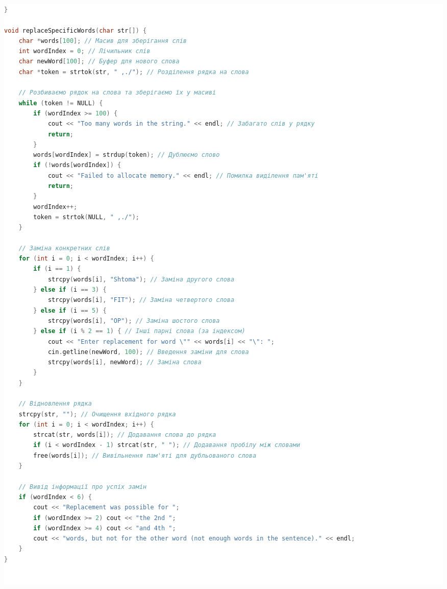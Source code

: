 ```cpp
}

void replaceSpecificWords(char str[]) {
    char *words[100]; // Масив для зберігання слів
    int wordIndex = 0; // Лічильник слів
    char newWord[100]; // Буфер для нового слова
    char *token = strtok(str, " ,./"); // Розділення рядка на слова

    // Розбиваємо рядок на слова та зберігаємо їх у масиві
    while (token != NULL) {
        if (wordIndex >= 100) {
            cout << "Too many words in the string." << endl; // Забагато слів у рядку
            return;
        }
        words[wordIndex] = strdup(token); // Дублюємо слово
        if (!words[wordIndex]) {
            cout << "Failed to allocate memory." << endl; // Помилка виділення пам'яті
            return;
        }
        wordIndex++;
        token = strtok(NULL, " ,./");
    }

    // Заміна конкретних слів
    for (int i = 0; i < wordIndex; i++) {
        if (i == 1) {
            strcpy(words[i], "Shtoma"); // Заміна другого слова
        } else if (i == 3) {
            strcpy(words[i], "FIT"); // Заміна четвертого слова
        } else if (i == 5) {
            strcpy(words[i], "OP"); // Заміна шостого слова
        } else if (i % 2 == 1) { // Інші парні слова (за індексом)
            cout << "Enter replacement for word \"" << words[i] << "\": ";
            cin.getline(newWord, 100); // Введення заміни для слова
            strcpy(words[i], newWord); // Заміна слова
        }
    }

    // Відновлення рядка
    strcpy(str, ""); // Очищення вхідного рядка
    for (int i = 0; i < wordIndex; i++) {
        strcat(str, words[i]); // Додавання слова до рядка
        if (i < wordIndex - 1) strcat(str, " "); // Додавання пробілу між словами
        free(words[i]); // Вивільнення пам'яті для дубльованого слова
    }

    // Вивід інформації про успіх замін
    if (wordIndex < 6) {
        cout << "Replacement was possible for ";
        if (wordIndex >= 2) cout << "the 2nd ";
        if (wordIndex >= 4) cout << "and 4th ";
        cout << "words, but not for the other word (not enough words in the sentence)." << endl;
    }
}




```
